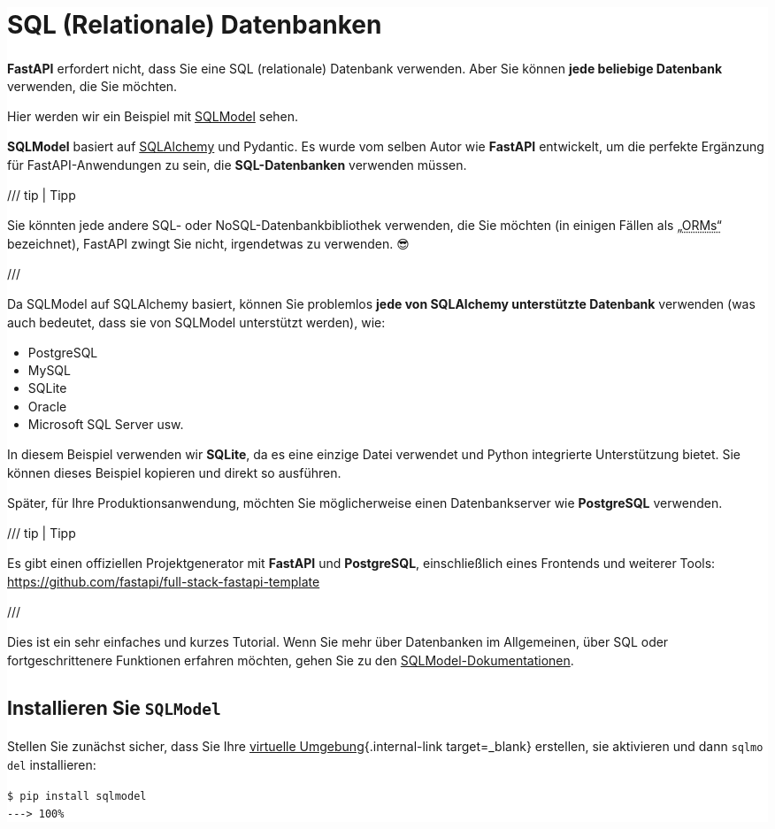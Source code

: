 # SQL (Relationale) Datenbanken

**FastAPI** erfordert nicht, dass Sie eine SQL (relationale) Datenbank verwenden. Aber Sie können **jede beliebige Datenbank** verwenden, die Sie möchten.

Hier werden wir ein Beispiel mit <a href="https://sqlmodel.tiangolo.com/" class="external-link" target="_blank">SQLModel</a> sehen.

**SQLModel** basiert auf <a href="https://www.sqlalchemy.org/" class="external-link" target="_blank">SQLAlchemy</a> und Pydantic. Es wurde vom selben Autor wie **FastAPI** entwickelt, um die perfekte Ergänzung für FastAPI-Anwendungen zu sein, die **SQL-Datenbanken** verwenden müssen.

/// tip | Tipp

Sie könnten jede andere SQL- oder NoSQL-Datenbankbibliothek verwenden, die Sie möchten (in einigen Fällen als <abbr title="Object Relational Mapper, ein ausgefallener Begriff für eine Bibliothek, bei der einige Klassen SQL-Tabellen darstellen und Instanzen Zeilen in diesen Tabellen repräsentieren">„ORMs“</abbr> bezeichnet), FastAPI zwingt Sie nicht, irgendetwas zu verwenden. 😎

///

Da SQLModel auf SQLAlchemy basiert, können Sie problemlos **jede von SQLAlchemy unterstützte Datenbank** verwenden (was auch bedeutet, dass sie von SQLModel unterstützt werden), wie:

* PostgreSQL
* MySQL
* SQLite
* Oracle
* Microsoft SQL Server usw.

In diesem Beispiel verwenden wir **SQLite**, da es eine einzige Datei verwendet und Python integrierte Unterstützung bietet. Sie können dieses Beispiel kopieren und direkt so ausführen.

Später, für Ihre Produktionsanwendung, möchten Sie möglicherweise einen Datenbankserver wie **PostgreSQL** verwenden.

/// tip | Tipp

Es gibt einen offiziellen Projektgenerator mit **FastAPI** und **PostgreSQL**, einschließlich eines Frontends und weiterer Tools: <a href="https://github.com/fastapi/full-stack-fastapi-template" class="external-link" target="_blank">https://github.com/fastapi/full-stack-fastapi-template</a>

///

Dies ist ein sehr einfaches und kurzes Tutorial. Wenn Sie mehr über Datenbanken im Allgemeinen, über SQL oder fortgeschrittenere Funktionen erfahren möchten, gehen Sie zu den <a href="https://sqlmodel.tiangolo.com/" class="external-link" target="_blank">SQLModel-Dokumentationen</a>.

## Installieren Sie `SQLModel`

Stellen Sie zunächst sicher, dass Sie Ihre [virtuelle Umgebung](../virtual-environments.md){.internal-link target=_blank} erstellen, sie aktivieren und dann `sqlmodel` installieren:

<div class="termy">

```console
$ pip install sqlmodel
---> 100%
```
